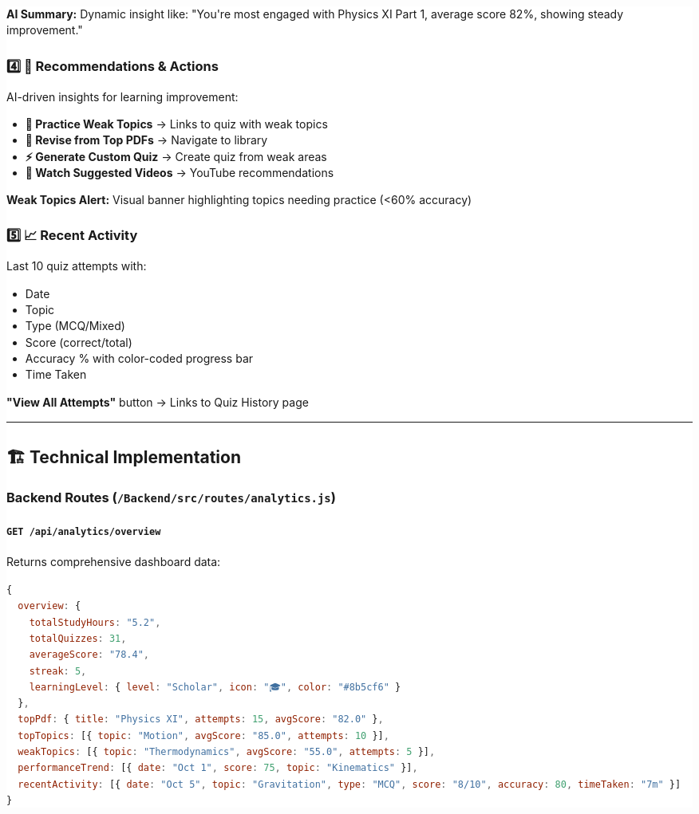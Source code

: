 **AI Summary:**
Dynamic insight like: "You're most engaged with Physics XI Part 1, average score 82%, showing steady improvement."

### 4️⃣ **🎯 Recommendations & Actions**
AI-driven insights for learning improvement:

- **🧩 Practice Weak Topics** → Links to quiz with weak topics
- **📘 Revise from Top PDFs** → Navigate to library
- **⚡ Generate Custom Quiz** → Create quiz from weak areas
- **🎥 Watch Suggested Videos** → YouTube recommendations

**Weak Topics Alert:**
Visual banner highlighting topics needing practice (<60% accuracy)

### 5️⃣ **📈 Recent Activity**
Last 10 quiz attempts with:

- Date
- Topic
- Type (MCQ/Mixed)
- Score (correct/total)
- Accuracy % with color-coded progress bar
- Time Taken

**"View All Attempts"** button → Links to Quiz History page

---

## 🏗️ Technical Implementation

### Backend Routes (`/Backend/src/routes/analytics.js`)

#### `GET /api/analytics/overview`
Returns comprehensive dashboard data:
```javascript
{
  overview: {
    totalStudyHours: "5.2",
    totalQuizzes: 31,
    averageScore: "78.4",
    streak: 5,
    learningLevel: { level: "Scholar", icon: "🎓", color: "#8b5cf6" }
  },
  topPdf: { title: "Physics XI", attempts: 15, avgScore: "82.0" },
  topTopics: [{ topic: "Motion", avgScore: "85.0", attempts: 10 }],
  weakTopics: [{ topic: "Thermodynamics", avgScore: "55.0", attempts: 5 }],
  performanceTrend: [{ date: "Oct 1", score: 75, topic: "Kinematics" }],
  recentActivity: [{ date: "Oct 5", topic: "Gravitation", type: "MCQ", score: "8/10", accuracy: 80, timeTaken: "7m" }]
}
```

